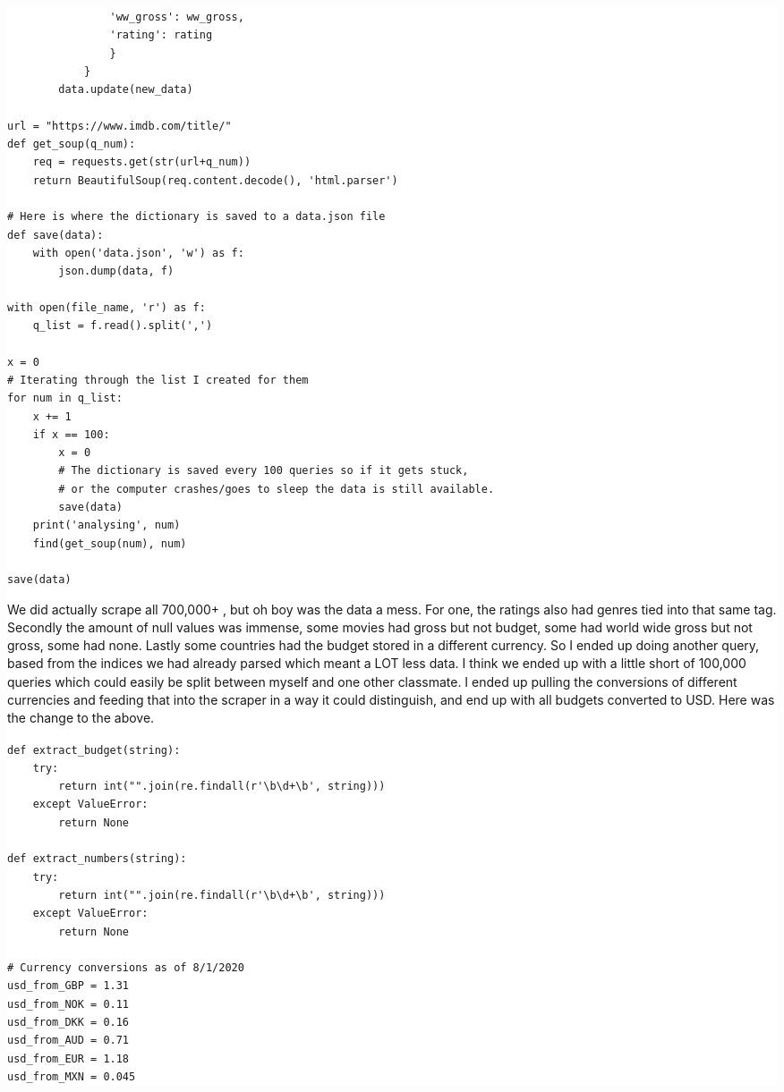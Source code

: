 ```
                'ww_gross': ww_gross,
                'rating': rating
                }
            }
        data.update(new_data)

url = "https://www.imdb.com/title/"
def get_soup(q_num):
    req = requests.get(str(url+q_num))
    return BeautifulSoup(req.content.decode(), 'html.parser')

# Here is where the dictionary is saved to a data.json file
def save(data):
    with open('data.json', 'w') as f:
        json.dump(data, f)

with open(file_name, 'r') as f:
    q_list = f.read().split(',')

x = 0
# Iterating through the list I created for them
for num in q_list:
    x += 1
    if x == 100:
        x = 0
		# The dictionary is saved every 100 queries so if it gets stuck,
		# or the computer crashes/goes to sleep the data is still available.
        save(data)
    print('analysing', num)
    find(get_soup(num), num)

save(data)
```

<p>   We did actually scrape all 700,000+ , but oh boy was the data a mess.  For one, the ratings also had genres tied into that same tag.  Secondly the amount of null values was immense, some movies had gross but not budget, some had world wide gross but not gross, some had none.  Lastly some countries had the budget stored in a different currency.  So I ended up doing another query, based from the indices we had already parsed which meant a LOT less data.  I think we ended up with a little short of 100,000 queries which could easily be split between myself and one other classmate.  I ended up pulling the conversions of different currencies and feeding that into the scraper in a way it could distinguish, and end up with all budgets converted to USD.  Here was the change to the above.</p>

```
def extract_budget(string):
    try:
        return int("".join(re.findall(r'\b\d+\b', string)))
    except ValueError:
        return None

def extract_numbers(string):
    try:
        return int("".join(re.findall(r'\b\d+\b', string)))
    except ValueError:
        return None

# Currency conversions as of 8/1/2020
usd_from_GBP = 1.31
usd_from_NOK = 0.11
usd_from_DKK = 0.16
usd_from_AUD = 0.71
usd_from_EUR = 1.18
usd_from_MXN = 0.045

```